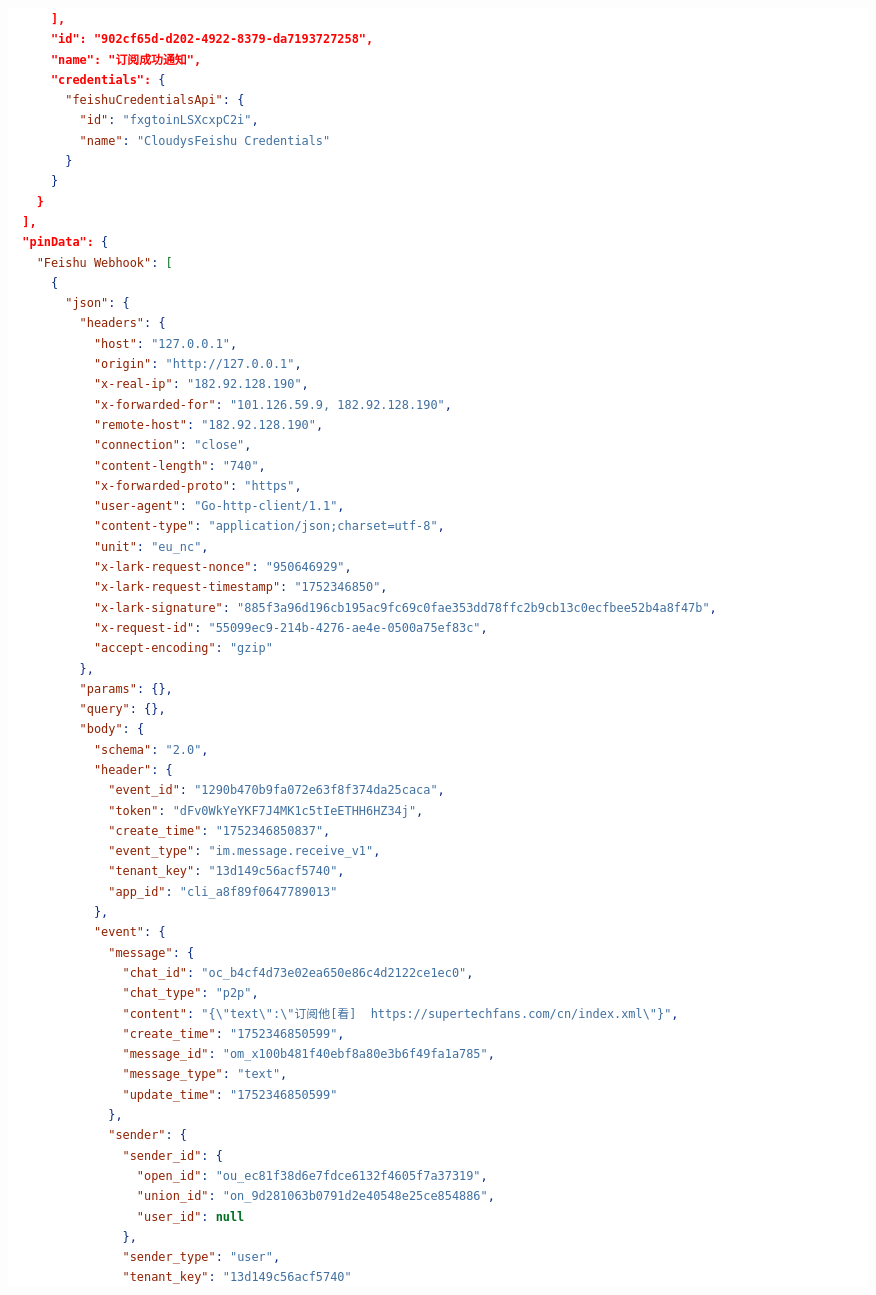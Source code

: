 ```json
      ],
      "id": "902cf65d-d202-4922-8379-da7193727258",
      "name": "订阅成功通知",
      "credentials": {
        "feishuCredentialsApi": {
          "id": "fxgtoinLSXcxpC2i",
          "name": "CloudysFeishu Credentials"
        }
      }
    }
  ],
  "pinData": {
    "Feishu Webhook": [
      {
        "json": {
          "headers": {
            "host": "127.0.0.1",
            "origin": "http://127.0.0.1",
            "x-real-ip": "182.92.128.190",
            "x-forwarded-for": "101.126.59.9, 182.92.128.190",
            "remote-host": "182.92.128.190",
            "connection": "close",
            "content-length": "740",
            "x-forwarded-proto": "https",
            "user-agent": "Go-http-client/1.1",
            "content-type": "application/json;charset=utf-8",
            "unit": "eu_nc",
            "x-lark-request-nonce": "950646929",
            "x-lark-request-timestamp": "1752346850",
            "x-lark-signature": "885f3a96d196cb195ac9fc69c0fae353dd78ffc2b9cb13c0ecfbee52b4a8f47b",
            "x-request-id": "55099ec9-214b-4276-ae4e-0500a75ef83c",
            "accept-encoding": "gzip"
          },
          "params": {},
          "query": {},
          "body": {
            "schema": "2.0",
            "header": {
              "event_id": "1290b470b9fa072e63f8f374da25caca",
              "token": "dFv0WkYeYKF7J4MK1c5tIeETHH6HZ34j",
              "create_time": "1752346850837",
              "event_type": "im.message.receive_v1",
              "tenant_key": "13d149c56acf5740",
              "app_id": "cli_a8f89f0647789013"
            },
            "event": {
              "message": {
                "chat_id": "oc_b4cf4d73e02ea650e86c4d2122ce1ec0",
                "chat_type": "p2p",
                "content": "{\"text\":\"订阅他[看]  https://supertechfans.com/cn/index.xml\"}",
                "create_time": "1752346850599",
                "message_id": "om_x100b481f40ebf8a80e3b6f49fa1a785",
                "message_type": "text",
                "update_time": "1752346850599"
              },
              "sender": {
                "sender_id": {
                  "open_id": "ou_ec81f38d6e7fdce6132f4605f7a37319",
                  "union_id": "on_9d281063b0791d2e40548e25ce854886",
                  "user_id": null
                },
                "sender_type": "user",
                "tenant_key": "13d149c56acf5740"
```